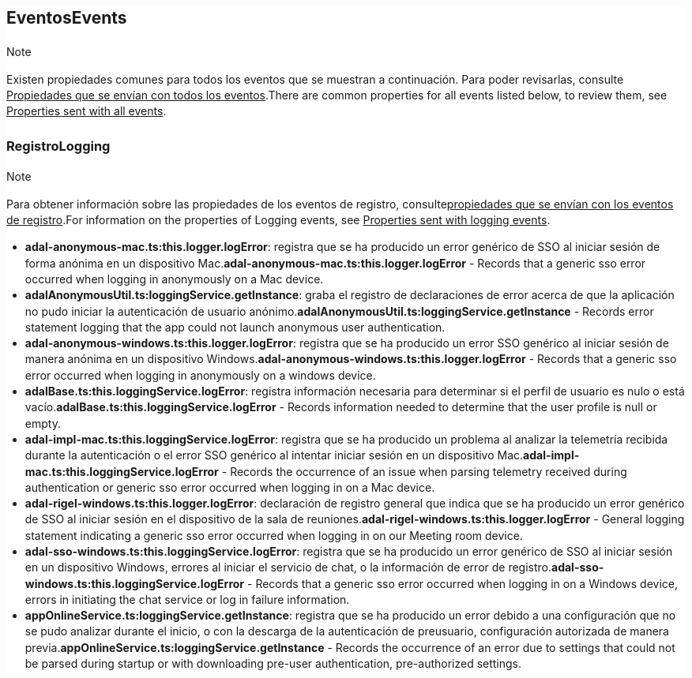 ## <a name="events"></a><span data-ttu-id="561f4-107">Eventos</span><span class="sxs-lookup"><span data-stu-id="561f4-107">Events</span></span>

> [!NOTE]
> <span data-ttu-id="561f4-108">Existen propiedades comunes para todos los eventos que se muestran a continuación. Para poder revisarlas, consulte [Propiedades que se envían con todos los eventos](#properties-sent-with-all-events).</span><span class="sxs-lookup"><span data-stu-id="561f4-108">There are common properties for all events listed below, to review them, see [Properties sent with all events](#properties-sent-with-all-events).</span></span>

### <a name="logging"></a><span data-ttu-id="561f4-109">Registro</span><span class="sxs-lookup"><span data-stu-id="561f4-109">Logging</span></span>

> [!NOTE]
> <span data-ttu-id="561f4-110">Para obtener información sobre las propiedades de los eventos de registro, consulte[propiedades que se envían con los eventos de registro](#properties-sent-with-logging-events).</span><span class="sxs-lookup"><span data-stu-id="561f4-110">For information on the properties of Logging events, see [Properties sent with logging events](#properties-sent-with-logging-events).</span></span>

- <span data-ttu-id="561f4-111">**adal-anonymous-mac.ts:this.logger.logError**: registra que se ha producido un error genérico de SSO al iniciar sesión de forma anónima en un dispositivo Mac.</span><span class="sxs-lookup"><span data-stu-id="561f4-111">**adal-anonymous-mac.ts:this.logger.logError** - Records that a generic sso error occurred when logging in anonymously on a Mac device.</span></span>
- <span data-ttu-id="561f4-112">**adalAnonymousUtil.ts:loggingService.getInstance**: graba el registro de declaraciones de error acerca de que la aplicación no pudo iniciar la autenticación de usuario anónimo.</span><span class="sxs-lookup"><span data-stu-id="561f4-112">**adalAnonymousUtil.ts:loggingService.getInstance** - Records error statement logging that the app could not launch anonymous user authentication.</span></span>
- <span data-ttu-id="561f4-113">**adal-anonymous-windows.ts:this.logger.logError**: registra que se ha producido un error SSO genérico al iniciar sesión de manera anónima en un dispositivo Windows.</span><span class="sxs-lookup"><span data-stu-id="561f4-113">**adal-anonymous-windows.ts:this.logger.logError** - Records that a generic sso error occurred when logging in anonymously on a windows device.</span></span>
- <span data-ttu-id="561f4-114">**adalBase.ts:this.loggingService.logError**: registra información necesaria para determinar si el perfil de usuario es nulo o está vacío.</span><span class="sxs-lookup"><span data-stu-id="561f4-114">**adalBase.ts:this.loggingService.logError** - Records information needed to determine that the user profile is null or empty.</span></span>
- <span data-ttu-id="561f4-115">**adal-impl-mac.ts:this.loggingService.logError**: registra que se ha producido un problema al analizar la telemetría recibida durante la autenticación o el error SSO genérico al intentar iniciar sesión en un dispositivo Mac.</span><span class="sxs-lookup"><span data-stu-id="561f4-115">**adal-impl-mac.ts:this.loggingService.logError** - Records the occurrence of an issue when parsing telemetry received during authentication or generic sso error occurred when logging in on a Mac device.</span></span>
- <span data-ttu-id="561f4-116">**adal-rigel-windows.ts:this.logger.logError**: declaración de registro general que indica que se ha producido un error genérico de SSO al iniciar sesión en el dispositivo de la sala de reuniones.</span><span class="sxs-lookup"><span data-stu-id="561f4-116">**adal-rigel-windows.ts:this.logger.logError** - General logging statement indicating a generic sso error occurred when logging in on our Meeting room device.</span></span>
- <span data-ttu-id="561f4-117">**adal-sso-windows.ts:this.loggingService.logError**: registra que se ha producido un error genérico de SSO al iniciar sesión en un dispositivo Windows, errores al iniciar el servicio de chat, o la información de error de registro.</span><span class="sxs-lookup"><span data-stu-id="561f4-117">**adal-sso-windows.ts:this.loggingService.logError** - Records that a generic sso error occurred when logging in on a Windows device, errors in initiating the chat service or log in failure information.</span></span>
- <span data-ttu-id="561f4-118">**appOnlineService.ts:loggingService.getInstance**: registra que se ha producido un error debido a una configuración que no se pudo analizar durante el inicio, o con la descarga de la autenticación de preusuario, configuración autorizada de manera previa.</span><span class="sxs-lookup"><span data-stu-id="561f4-118">**appOnlineService.ts:loggingService.getInstance** - Records the occurrence of an error due to settings that could not be parsed during startup or with downloading pre-user authentication, pre-authorized settings.</span></span>